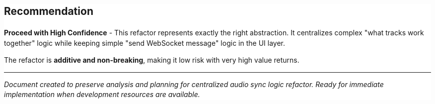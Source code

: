 ## Recommendation

**Proceed with High Confidence** - This refactor represents exactly the right abstraction. It centralizes complex "what tracks work together" logic while keeping simple "send WebSocket message" logic in the UI layer.

The refactor is **additive and non-breaking**, making it low risk with very high value returns.

---

*Document created to preserve analysis and planning for centralized audio sync logic refactor.*
*Ready for immediate implementation when development resources are available.*